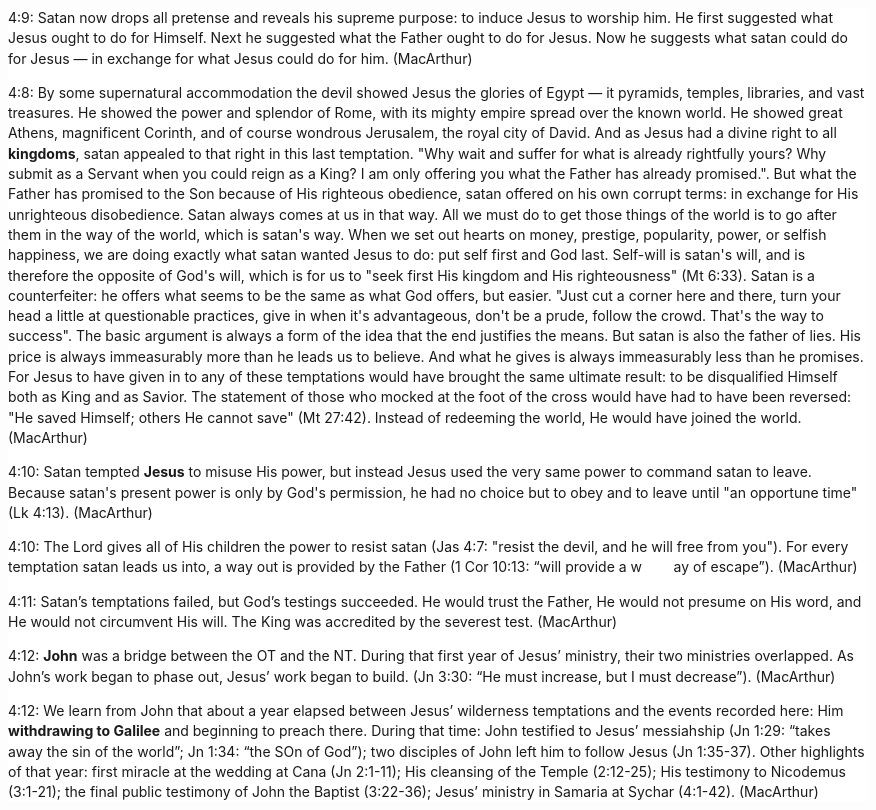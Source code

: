 4:9: Satan now drops all pretense and reveals his supreme purpose: to induce Jesus to worship him. He first suggested what Jesus ought to do for Himself. Next he suggested what the Father ought to do for Jesus. Now he suggests what satan could do for Jesus — in exchange for what Jesus could do for him. (MacArthur)

4:8: By some supernatural accommodation the devil showed Jesus the glories of Egypt — it pyramids, temples, libraries, and vast treasures. He showed the power and splendor of Rome, with its mighty empire spread over the known world. He showed great Athens, magnificent Corinth, and of course wondrous Jerusalem, the royal city of David. And as Jesus had a divine right to all **kingdoms**, satan appealed to that right in this last temptation. "Why wait and suffer for what is already rightfully yours? Why submit as a Servant when you could reign as a King? I am only offering you what the Father has already promised.". But what the Father has promised to the Son because of His righteous obedience, satan offered on his own corrupt terms: in exchange for His unrighteous disobedience. 
Satan always comes at us in that way. All we must do to get those things of the world is to go after them in the way of the world, which is satan's way. When we set out hearts on money, prestige, popularity, power, or selfish happiness, we are doing exactly what satan wanted Jesus to do: put self first and God last. Self-will is satan's will, and is therefore the opposite of God's will, which is for us to "seek first His kingdom and His righteousness" (Mt 6:33). 
Satan is a counterfeiter: he offers what seems to be the same as what God offers, but easier. "Just cut a corner here and there, turn your head a little at questionable practices, give in when it's advantageous, don't be a prude, follow the crowd. That's the way to success". The basic argument is always a form of the idea that the end justifies the means.
But satan is also the father of lies. His price is always immeasurably more than he leads us to believe. And what he gives is always immeasurably less than he promises. For Jesus to have given in to any of these temptations would have brought the same ultimate result: to be disqualified Himself both as King and as Savior. The statement of those who mocked at the foot of the cross would have had to have been reversed: "He saved Himself; others He cannot save" (Mt 27:42). Instead of redeeming the world, He would have joined the world.
(MacArthur)

4:10: Satan tempted **Jesus** to misuse His power, but instead Jesus used the very same power to command satan to leave. Because satan's present power is only by God's permission, he had no choice but to obey and to leave until "an opportune time" (Lk 4:13). (MacArthur)

4:10: The Lord gives all of His children the power to resist satan (Jas 4:7: "resist the devil, and he will free from you"). For every temptation satan leads us into, a way out is provided by the Father (1 Cor 10:13: “will provide a w        ay of escape”). (MacArthur)

4:11: Satan’s temptations failed, but God’s testings succeeded. He would trust the Father, He would not presume on His word, and He would not circumvent His will. The King was accredited by the severest test. (MacArthur)

4:12: **John** was a bridge between the OT and the NT. During that first year of Jesus’ ministry, their two ministries overlapped. As John’s work began to phase out, Jesus’ work began to build. (Jn 3:30: “He must increase, but I must decrease”). (MacArthur)

4:12: We learn from John that about a year elapsed between Jesus’ wilderness temptations and the events recorded here: Him **withdrawing to Galilee** and beginning to preach there. During that time: John testified to Jesus’ messiahship (Jn 1:29: “takes away the sin of the world”; Jn 1:34: “the SOn of God”); two disciples of John left him to follow Jesus (Jn 1:35-37). Other highlights of that year: first miracle at the wedding at Cana (Jn 2:1-11); His cleansing of the Temple (2:12-25); His testimony to Nicodemus (3:1-21); the final public testimony of John the Baptist (3:22-36); Jesus’ ministry in Samaria at Sychar (4:1-42). (MacArthur)

